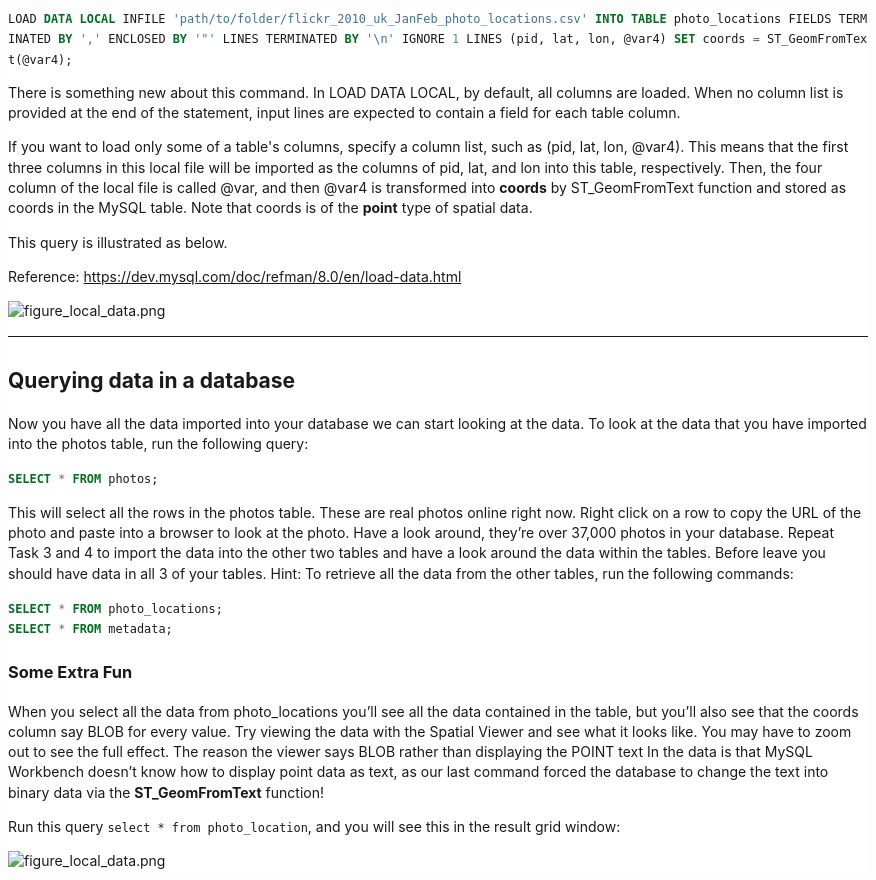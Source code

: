 ```sql
LOAD DATA LOCAL INFILE 'path/to/folder/flickr_2010_uk_JanFeb_photo_locations.csv' INTO TABLE photo_locations FIELDS TERMINATED BY ',' ENCLOSED BY '"' LINES TERMINATED BY '\n' IGNORE 1 LINES (pid, lat, lon, @var4) SET coords = ST_GeomFromText(@var4);
```

There is something new about this command. In LOAD DATA LOCAL, by default, all columns are loaded. When no column list is provided at the end of the statement, input lines are expected to contain a field for each table column. 

If you want to load only some of a table's columns, specify a column list, such as (pid, lat, lon, @var4). This means that the first three columns in this local file will be imported as the columns of pid, lat, and lon into this table, respectively. Then, the four column of the local file is called @var, and then @var4 is transformed into **coords** by ST_GeomFromText function and stored as coords in the MySQL table. Note that coords is of the **point** type of spatial data. 

This query is illustrated as below.

Reference: https://dev.mysql.com/doc/refman/8.0/en/load-data.html

![figure_local_data.png](https://github.com/huanfachen/Spatial_Data_Science/raw/main/01_Intro_to_Database/figure_local_data.png)

----

## **Querying data in a database**

Now you have all the data imported into your database we can start looking at the data.
To look at the data that you have imported into the photos table, run the following query:

```sql
SELECT * FROM photos;
```

This will select all the rows in the photos table. These are real photos online right now. Right click on a row to copy the URL of the photo and paste into a browser to look at the photo. Have a look around, they’re over 37,000 photos in your database.
Repeat Task 3 and 4 to import the data into the other two tables and have a look around the data within the tables. Before leave you should have data in all 3 of your tables.
Hint: To retrieve all the data from the other tables, run the following commands:

```sql
SELECT * FROM photo_locations;
SELECT * FROM metadata;
```

### Some Extra Fun
When you select all the data from photo_locations you’ll see all the data contained in the table, but you’ll also see that the coords column say BLOB for every value. Try viewing the data with the Spatial Viewer and see what it looks like. You may have to zoom out to see the full effect.
The reason the viewer says BLOB rather than displaying the POINT text In the data is that MySQL Workbench doesn’t know how to display point data as text, as our last command forced the database to change the text into binary data via the **ST_GeomFromText** function!

Run this query ```select * from photo_location```, and you will see this in the result grid window:

![figure_local_data.png](https://github.com/huanfachen/Spatial_Data_Science/raw/main/01_Intro_to_Database/show_photo_locations_result_grid.png)

